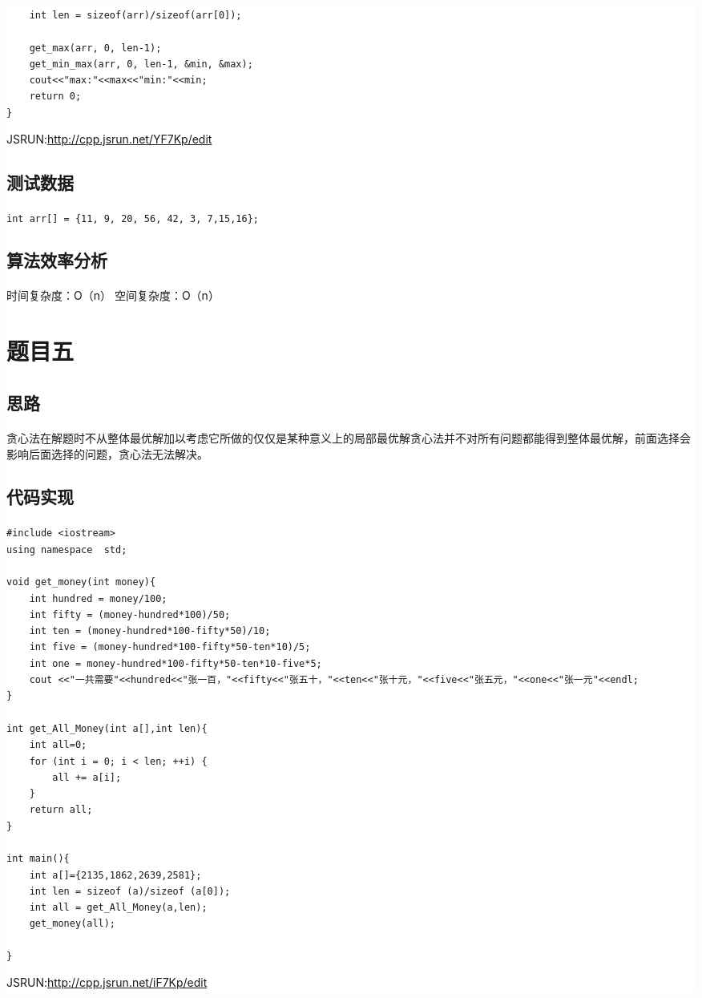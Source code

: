 ```
    int len = sizeof(arr)/sizeof(arr[0]);
    
    get_max(arr, 0, len-1);
    get_min_max(arr, 0, len-1, &min, &max);
    cout<<"max:"<<max<<"min:"<<min;
    return 0;
}   
```
JSRUN:http://cpp.jsrun.net/YF7Kp/edit


## 测试数据
```
int arr[] = {11, 9, 20, 56, 42, 3, 7,15,16};
```

## 算法效率分析


时间复杂度：O（n）
空间复杂度：O（n）



# 题目五

## 思路

贪心法在解题时不从整体最优解加以考虑它所做的仅仅是某种意义上的局部最优解贪心法并不对所有问题都能得到整体最优解，前面选择会影响后面选择的问题，贪心法无法解决。

## 代码实现
```
#include <iostream>
using namespace  std;

void get_money(int money){
    int hundred = money/100;
    int fifty = (money-hundred*100)/50;
    int ten = (money-hundred*100-fifty*50)/10;
    int five = (money-hundred*100-fifty*50-ten*10)/5;
    int one = money-hundred*100-fifty*50-ten*10-five*5;
    cout <<"一共需要"<<hundred<<"张一百，"<<fifty<<"张五十，"<<ten<<"张十元，"<<five<<"张五元，"<<one<<"张一元"<<endl;
}

int get_All_Money(int a[],int len){
    int all=0;
    for (int i = 0; i < len; ++i) {
        all += a[i];
    }
    return all;
}

int main(){
    int a[]={2135,1862,2639,2581};
    int len = sizeof (a)/sizeof (a[0]);
    int all = get_All_Money(a,len);
    get_money(all);
    
}  
```
JSRUN:http://cpp.jsrun.net/iF7Kp/edit
